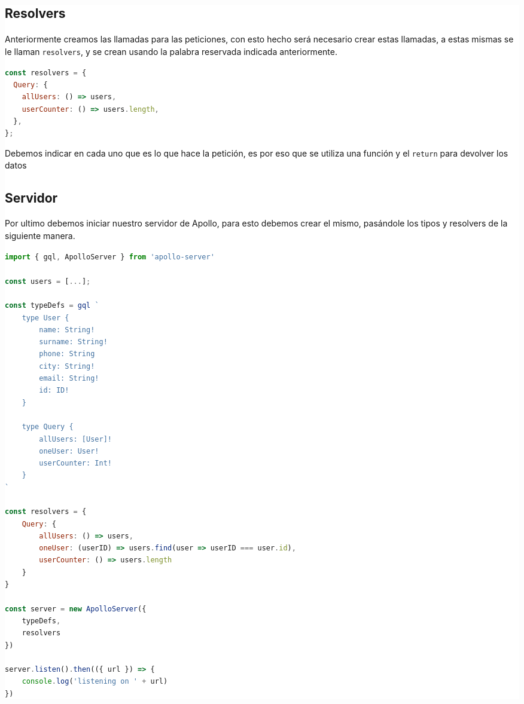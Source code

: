 ## Resolvers

Anteriormente creamos las llamadas para las peticiones, con esto hecho será necesario crear estas llamadas, a estas mismas se le llaman `resolvers`, y se crean usando la palabra reservada indicada anteriormente.

```js
const resolvers = {
  Query: {
    allUsers: () => users,
    userCounter: () => users.length,
  },
};
```

Debemos indicar en cada uno que es lo que hace la petición, es por eso que se utiliza una función y el `return` para devolver los datos

## Servidor

Por ultimo debemos iniciar nuestro servidor de Apollo, para esto debemos crear el mismo, pasándole los tipos y resolvers de la siguiente manera.

```js
import { gql, ApolloServer } from 'apollo-server'

const users = [...];

const typeDefs = gql `
    type User {
        name: String!
        surname: String!
        phone: String
        city: String!
        email: String!
        id: ID!
    }

    type Query {
        allUsers: [User]!
        oneUser: User!
        userCounter: Int!
    }
`

const resolvers = {
    Query: {
        allUsers: () => users,
        oneUser: (userID) => users.find(user => userID === user.id),
        userCounter: () => users.length
    }
}

const server = new ApolloServer({
    typeDefs,
    resolvers
})

server.listen().then(({ url }) => {
    console.log('listening on ' + url)
})
```
